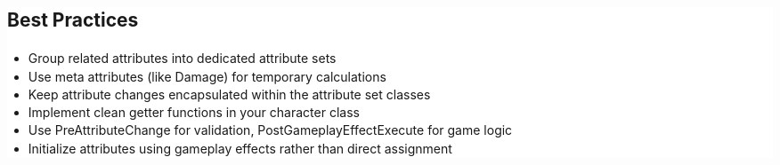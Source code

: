 ## Best Practices

- Group related attributes into dedicated attribute sets
- Use meta attributes (like Damage) for temporary calculations
- Keep attribute changes encapsulated within the attribute set classes
- Implement clean getter functions in your character class
- Use PreAttributeChange for validation, PostGameplayEffectExecute for game logic
- Initialize attributes using gameplay effects rather than direct assignment 